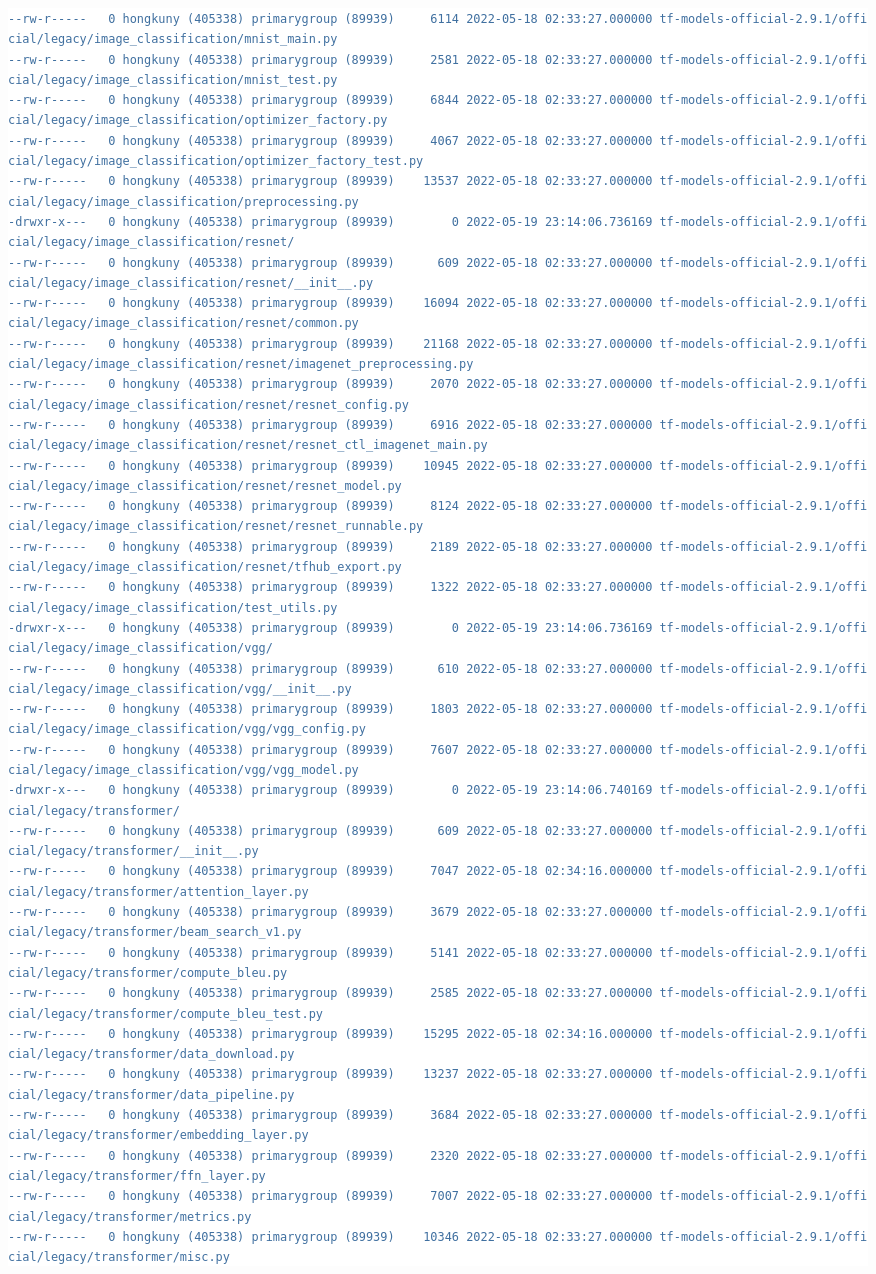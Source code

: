 ```diff
--rw-r-----   0 hongkuny (405338) primarygroup (89939)     6114 2022-05-18 02:33:27.000000 tf-models-official-2.9.1/official/legacy/image_classification/mnist_main.py
--rw-r-----   0 hongkuny (405338) primarygroup (89939)     2581 2022-05-18 02:33:27.000000 tf-models-official-2.9.1/official/legacy/image_classification/mnist_test.py
--rw-r-----   0 hongkuny (405338) primarygroup (89939)     6844 2022-05-18 02:33:27.000000 tf-models-official-2.9.1/official/legacy/image_classification/optimizer_factory.py
--rw-r-----   0 hongkuny (405338) primarygroup (89939)     4067 2022-05-18 02:33:27.000000 tf-models-official-2.9.1/official/legacy/image_classification/optimizer_factory_test.py
--rw-r-----   0 hongkuny (405338) primarygroup (89939)    13537 2022-05-18 02:33:27.000000 tf-models-official-2.9.1/official/legacy/image_classification/preprocessing.py
-drwxr-x---   0 hongkuny (405338) primarygroup (89939)        0 2022-05-19 23:14:06.736169 tf-models-official-2.9.1/official/legacy/image_classification/resnet/
--rw-r-----   0 hongkuny (405338) primarygroup (89939)      609 2022-05-18 02:33:27.000000 tf-models-official-2.9.1/official/legacy/image_classification/resnet/__init__.py
--rw-r-----   0 hongkuny (405338) primarygroup (89939)    16094 2022-05-18 02:33:27.000000 tf-models-official-2.9.1/official/legacy/image_classification/resnet/common.py
--rw-r-----   0 hongkuny (405338) primarygroup (89939)    21168 2022-05-18 02:33:27.000000 tf-models-official-2.9.1/official/legacy/image_classification/resnet/imagenet_preprocessing.py
--rw-r-----   0 hongkuny (405338) primarygroup (89939)     2070 2022-05-18 02:33:27.000000 tf-models-official-2.9.1/official/legacy/image_classification/resnet/resnet_config.py
--rw-r-----   0 hongkuny (405338) primarygroup (89939)     6916 2022-05-18 02:33:27.000000 tf-models-official-2.9.1/official/legacy/image_classification/resnet/resnet_ctl_imagenet_main.py
--rw-r-----   0 hongkuny (405338) primarygroup (89939)    10945 2022-05-18 02:33:27.000000 tf-models-official-2.9.1/official/legacy/image_classification/resnet/resnet_model.py
--rw-r-----   0 hongkuny (405338) primarygroup (89939)     8124 2022-05-18 02:33:27.000000 tf-models-official-2.9.1/official/legacy/image_classification/resnet/resnet_runnable.py
--rw-r-----   0 hongkuny (405338) primarygroup (89939)     2189 2022-05-18 02:33:27.000000 tf-models-official-2.9.1/official/legacy/image_classification/resnet/tfhub_export.py
--rw-r-----   0 hongkuny (405338) primarygroup (89939)     1322 2022-05-18 02:33:27.000000 tf-models-official-2.9.1/official/legacy/image_classification/test_utils.py
-drwxr-x---   0 hongkuny (405338) primarygroup (89939)        0 2022-05-19 23:14:06.736169 tf-models-official-2.9.1/official/legacy/image_classification/vgg/
--rw-r-----   0 hongkuny (405338) primarygroup (89939)      610 2022-05-18 02:33:27.000000 tf-models-official-2.9.1/official/legacy/image_classification/vgg/__init__.py
--rw-r-----   0 hongkuny (405338) primarygroup (89939)     1803 2022-05-18 02:33:27.000000 tf-models-official-2.9.1/official/legacy/image_classification/vgg/vgg_config.py
--rw-r-----   0 hongkuny (405338) primarygroup (89939)     7607 2022-05-18 02:33:27.000000 tf-models-official-2.9.1/official/legacy/image_classification/vgg/vgg_model.py
-drwxr-x---   0 hongkuny (405338) primarygroup (89939)        0 2022-05-19 23:14:06.740169 tf-models-official-2.9.1/official/legacy/transformer/
--rw-r-----   0 hongkuny (405338) primarygroup (89939)      609 2022-05-18 02:33:27.000000 tf-models-official-2.9.1/official/legacy/transformer/__init__.py
--rw-r-----   0 hongkuny (405338) primarygroup (89939)     7047 2022-05-18 02:34:16.000000 tf-models-official-2.9.1/official/legacy/transformer/attention_layer.py
--rw-r-----   0 hongkuny (405338) primarygroup (89939)     3679 2022-05-18 02:33:27.000000 tf-models-official-2.9.1/official/legacy/transformer/beam_search_v1.py
--rw-r-----   0 hongkuny (405338) primarygroup (89939)     5141 2022-05-18 02:33:27.000000 tf-models-official-2.9.1/official/legacy/transformer/compute_bleu.py
--rw-r-----   0 hongkuny (405338) primarygroup (89939)     2585 2022-05-18 02:33:27.000000 tf-models-official-2.9.1/official/legacy/transformer/compute_bleu_test.py
--rw-r-----   0 hongkuny (405338) primarygroup (89939)    15295 2022-05-18 02:34:16.000000 tf-models-official-2.9.1/official/legacy/transformer/data_download.py
--rw-r-----   0 hongkuny (405338) primarygroup (89939)    13237 2022-05-18 02:33:27.000000 tf-models-official-2.9.1/official/legacy/transformer/data_pipeline.py
--rw-r-----   0 hongkuny (405338) primarygroup (89939)     3684 2022-05-18 02:33:27.000000 tf-models-official-2.9.1/official/legacy/transformer/embedding_layer.py
--rw-r-----   0 hongkuny (405338) primarygroup (89939)     2320 2022-05-18 02:33:27.000000 tf-models-official-2.9.1/official/legacy/transformer/ffn_layer.py
--rw-r-----   0 hongkuny (405338) primarygroup (89939)     7007 2022-05-18 02:33:27.000000 tf-models-official-2.9.1/official/legacy/transformer/metrics.py
--rw-r-----   0 hongkuny (405338) primarygroup (89939)    10346 2022-05-18 02:33:27.000000 tf-models-official-2.9.1/official/legacy/transformer/misc.py
```